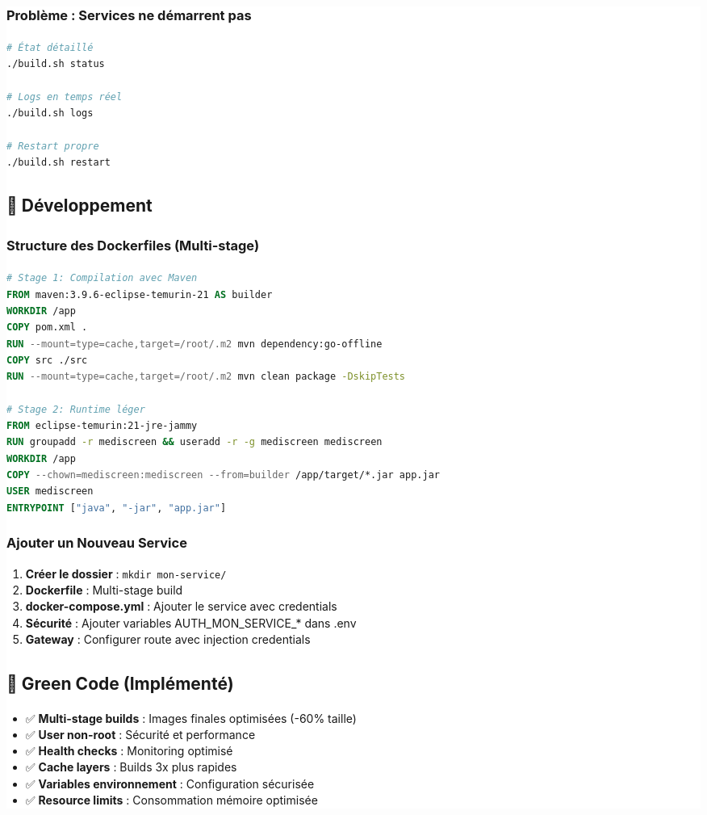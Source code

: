 ### Problème : Services ne démarrent pas
```bash
# État détaillé
./build.sh status

# Logs en temps réel
./build.sh logs

# Restart propre
./build.sh restart
```

## 🚀 Développement

### Structure des Dockerfiles (Multi-stage)

```dockerfile
# Stage 1: Compilation avec Maven
FROM maven:3.9.6-eclipse-temurin-21 AS builder
WORKDIR /app
COPY pom.xml .
RUN --mount=type=cache,target=/root/.m2 mvn dependency:go-offline
COPY src ./src
RUN --mount=type=cache,target=/root/.m2 mvn clean package -DskipTests

# Stage 2: Runtime léger
FROM eclipse-temurin:21-jre-jammy
RUN groupadd -r mediscreen && useradd -r -g mediscreen mediscreen
WORKDIR /app
COPY --chown=mediscreen:mediscreen --from=builder /app/target/*.jar app.jar
USER mediscreen
ENTRYPOINT ["java", "-jar", "app.jar"]
```

### Ajouter un Nouveau Service

1. **Créer le dossier** : `mkdir mon-service/`
2. **Dockerfile** : Multi-stage build
3. **docker-compose.yml** : Ajouter le service avec credentials
4. **Sécurité** : Ajouter variables AUTH_MON_SERVICE_* dans .env
5. **Gateway** : Configurer route avec injection credentials

## 🌱 Green Code (Implémenté)

- ✅ **Multi-stage builds** : Images finales optimisées (-60% taille)
- ✅ **User non-root** : Sécurité et performance
- ✅ **Health checks** : Monitoring optimisé
- ✅ **Cache layers** : Builds 3x plus rapides
- ✅ **Variables environnement** : Configuration sécurisée
- ✅ **Resource limits** : Consommation mémoire optimisée
